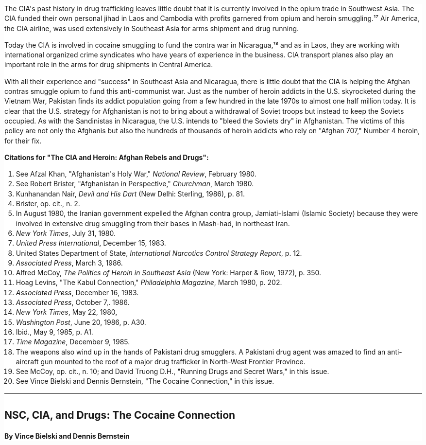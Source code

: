 The CIA's past history in drug trafficking leaves little doubt that it is currently involved in the opium trade in Southwest Asia. The CIA funded their own personal jihad in Laos and Cambodia with profits garnered from opium and heroin smuggling.¹⁷ Air America, the CIA airline, was used extensively in Southeast Asia for arms shipment and drug running.

Today the CIA is involved in cocaine smuggling to fund the contra war in Nicaragua,¹⁸ and as in Laos, they are working with international organized crime syndicates who have years of experience in the business. CIA transport planes also play an important role in the arms for drug shipments in Central America.

With all their experience and "success" in Southeast Asia and Nicaragua, there is little doubt that the CIA is helping the Afghan contras smuggle opium to fund this anti-communist war. Just as the number of heroin addicts in the U.S. skyrocketed during the Vietnam War, Pakistan finds its addict population going from a few hundred in the late 1970s to almost one half million today. It is clear that the U.S. strategy for Afghanistan is not to bring about a withdrawal of Soviet troops but instead to keep the Soviets occupied. As with the Sandinistas in Nicaragua, the U.S. intends to "bleed the Soviets dry" in Afghanistan. The victims of this policy are not only the Afghanis but also the hundreds of thousands of heroin addicts who rely on "Afghan 707," Number 4 heroin, for their fix.

**Citations for "The CIA and Heroin: Afghan Rebels and Drugs":**
1.  See Afzal Khan, "Afghanistan's Holy War," *National Review*, February 1980.
2.  See Robert Brister, "Afghanistan in Perspective," *Churchman*, March 1980.
3.  Kunhanandan Nair, *Devil and His Dart* (New Delhi: Sterling, 1986), p. 81.
4.  Brister, op. cit., n. 2.
5.  In August 1980, the Iranian government expelled the Afghan contra group, Jamiati-Islami (Islamic Society) because they were involved in extensive drug smuggling from their bases in Mash-had, in northeast Iran.
6.  *New York Times*, July 31, 1980.
7.  *United Press International*, December 15, 1983.
8.  United States Department of State, *International Narcotics Control Strategy Report*, p. 12.
9.  *Associated Press*, March 3, 1986.
10. Alfred McCoy, *The Politics of Heroin in Southeast Asia* (New York: Harper & Row, 1972), p. 350.
11. Hoag Levins, "The Kabul Connection," *Philadelphia Magazine*, March 1980, p. 202.
12. *Associated Press*, December 16, 1983.
13. *Associated Press*, October 7,. 1986.
14. *New York Times*, May 22, 1980,
15. *Washington Post*, June 20, 1986, p. A30.
16. Ibid., May 9, 1985, p. A1.
17. *Time Magazine*, December 9, 1985.
18. The weapons also wind up in the hands of Pakistani drug smugglers. A Pakistani drug agent was amazed to find an anti-aircraft gun mounted to the roof of a major drug trafficker in North-West Frontier Province.
19. See McCoy, op. cit., n. 10; and David Truong D.H., "Running Drugs and Secret Wars," in this issue.
20. See Vince Bielski and Dennis Bernstein, "The Cocaine Connection," in this issue.

---

## NSC, CIA, and Drugs: The Cocaine Connection

**By Vince Bielski and Dennis Bernstein**
